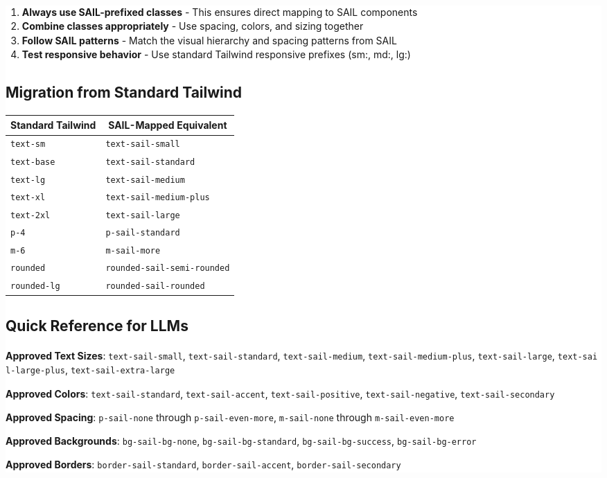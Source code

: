1. **Always use SAIL-prefixed classes** - This ensures direct mapping to SAIL components
2. **Combine classes appropriately** - Use spacing, colors, and sizing together
3. **Follow SAIL patterns** - Match the visual hierarchy and spacing patterns from SAIL
4. **Test responsive behavior** - Use standard Tailwind responsive prefixes (sm:, md:, lg:)

## Migration from Standard Tailwind

| Standard Tailwind | SAIL-Mapped Equivalent |
|------------------|----------------------|
| `text-sm` | `text-sail-small` |
| `text-base` | `text-sail-standard` |
| `text-lg` | `text-sail-medium` |
| `text-xl` | `text-sail-medium-plus` |
| `text-2xl` | `text-sail-large` |
| `p-4` | `p-sail-standard` |
| `m-6` | `m-sail-more` |
| `rounded` | `rounded-sail-semi-rounded` |
| `rounded-lg` | `rounded-sail-rounded` |

## Quick Reference for LLMs

**Approved Text Sizes**: `text-sail-small`, `text-sail-standard`, `text-sail-medium`, `text-sail-medium-plus`, `text-sail-large`, `text-sail-large-plus`, `text-sail-extra-large`

**Approved Colors**: `text-sail-standard`, `text-sail-accent`, `text-sail-positive`, `text-sail-negative`, `text-sail-secondary`

**Approved Spacing**: `p-sail-none` through `p-sail-even-more`, `m-sail-none` through `m-sail-even-more`

**Approved Backgrounds**: `bg-sail-bg-none`, `bg-sail-bg-standard`, `bg-sail-bg-success`, `bg-sail-bg-error`

**Approved Borders**: `border-sail-standard`, `border-sail-accent`, `border-sail-secondary`